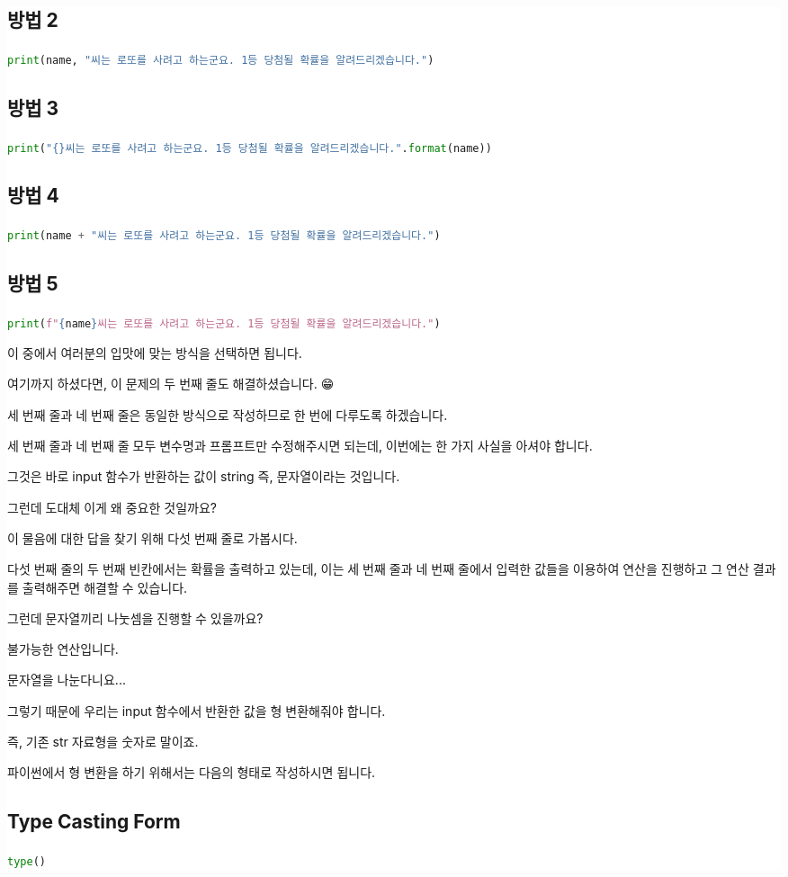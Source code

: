 ## 방법 2

```python
print(name, "씨는 로또를 사려고 하는군요. 1등 당첨될 확률을 알려드리겠습니다.")
```

## 방법 3

```python
print("{}씨는 로또를 사려고 하는군요. 1등 당첨될 확률을 알려드리겠습니다.".format(name))
```

## 방법 4

```python
print(name + "씨는 로또를 사려고 하는군요. 1등 당첨될 확률을 알려드리겠습니다.")
```

## 방법 5

```python
print(f"{name}씨는 로또를 사려고 하는군요. 1등 당첨될 확률을 알려드리겠습니다.")
```

이 중에서 여러분의 입맛에 맞는 방식을 선택하면 됩니다.

여기까지 하셨다면, 이 문제의 두 번째 줄도 해결하셨습니다. :grin:

세 번째 줄과 네 번째 줄은 동일한 방식으로 작성하므로 한 번에 다루도록 하겠습니다.

세 번째 줄과 네 번째 줄 모두 변수명과 프롬프트만 수정해주시면 되는데, 이번에는 한 가지 사실을 아셔야 합니다.

그것은 바로 input 함수가 반환하는 값이 string 즉, 문자열이라는 것입니다.

그런데 도대체 이게 왜 중요한 것일까요?

이 물음에 대한 답을 찾기 위해 다섯 번째 줄로 가봅시다.

다섯 번째 줄의 두 번째 빈칸에서는 확률을 출력하고 있는데, 이는 세 번째 줄과 네 번째 줄에서 입력한 값들을 이용하여 연산을 진행하고 그 연산 결과를 출력해주면 해결할 수 있습니다.

그런데 문자열끼리 나눗셈을 진행할 수 있을까요?

불가능한 연산입니다.

문자열을 나눈다니요...

그렇기 때문에 우리는 input 함수에서 반환한 값을 형 변환해줘야 합니다.

즉, 기존 str 자료형을 숫자로 말이죠.

파이썬에서 형 변환을 하기 위해서는 다음의 형태로 작성하시면 됩니다.

## Type Casting Form

```python
type()
```
